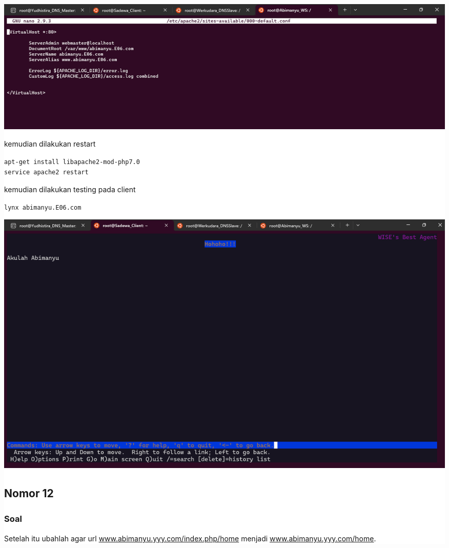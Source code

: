 ![image](Images/no11a.png)

kemudian dilakukan restart
```
apt-get install libapache2-mod-php7.0
service apache2 restart
```

kemudian dilakukan testing pada client
```
lynx abimanyu.E06.com
```
![image](Images/no11b.png)



## Nomor 12
### Soal
Setelah itu ubahlah agar url www.abimanyu.yyy.com/index.php/home menjadi www.abimanyu.yyy.com/home.
